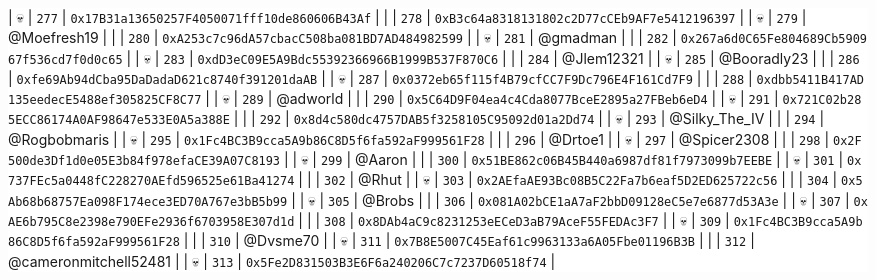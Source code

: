 | 💀 | `277` | `0x17B31a13650257F4050071fff10de860606B43Af` |
|  | `278` | `0xB3c64a8318131802c2D77cCEb9AF7e5412196397` |
| 💀 | `279` | @Moefresh19 |
|  | `280` | `0xA253c7c96dA57cbacC508ba081BD7AD484982599` |
| 💀 | `281` | @gmadman |
|  | `282` | `0x267a6d0C65Fe804689Cb590967f536cd7f0d0c65` |
| 💀 | `283` | `0xdD3eC09E5A9Bdc55392366966B1999B537F870C6` |
|  | `284` | @Jlem12321 |
| 💀 | `285` | @Booradly23 |
|  | `286` | `0xfe69Ab94dCba95DaDadaD621c8740f391201daAB` |
| 💀 | `287` | `0x0372eb65f115f4B79cfCC7F9Dc796E4F161Cd7F9` |
|  | `288` | `0xdbb5411B417AD135eedecE5488ef305825CF8C77` |
| 💀 | `289` | @adworld |
|  | `290` | `0x5C64D9F04ea4c4Cda8077BceE2895a27FBeb6eD4` |
| 💀 | `291` | `0x721C02b285ECC86174A0AF98647e533E0A5a388E` |
|  | `292` | `0x8d4c580dc4757DAB5f3258105C95092d01a2Dd74` |
| 💀 | `293` | @Silky_The_IV |
|  | `294` | @Rogbobmaris |
| 💀 | `295` | `0x1Fc4BC3B9cca5A9b86C8D5f6fa592aF999561F28` |
|  | `296` | @Drtoe1 |
| 💀 | `297` | @Spicer2308 |
|  | `298` | `0x2F500de3Df1d0e05E3b84f978efaCE39A07C8193` |
| 💀 | `299` | @Aaron |
|  | `300` | `0x51BE862c06B45B440a6987df81f7973099b7EEBE` |
| 💀 | `301` | `0x737FEc5a0448fC228270AEfd596525e61Ba41274` |
|  | `302` | @Rhut |
| 💀 | `303` | `0x2AEfaAE93Bc08B5C22Fa7b6eaf5D2ED625722c56` |
|  | `304` | `0x5Ab68b68757Ea098F174ece3ED70A767e3bB5b99` |
| 💀 | `305` | @Brobs |
|  | `306` | `0x081A02bCE1aA7aF2bbD09128eC5e7e6877d53A3e` |
| 💀 | `307` | `0xAE6b795C8e2398e790EFe2936f6703958E307d1d` |
|  | `308` | `0x8DAb4aC9c8231253eECeD3aB79AceF55FEDAc3F7` |
| 💀 | `309` | `0x1Fc4BC3B9cca5A9b86C8D5f6fa592aF999561F28` |
|  | `310` | @Dvsme70 |
| 💀 | `311` | `0x7B8E5007C45Eaf61c9963133a6A05Fbe01196B3B` |
|  | `312` | @cameronmitchell52481 |
| 💀 | `313` | `0x5Fe2D831503B3E6F6a240206C7c7237D60518f74` |
